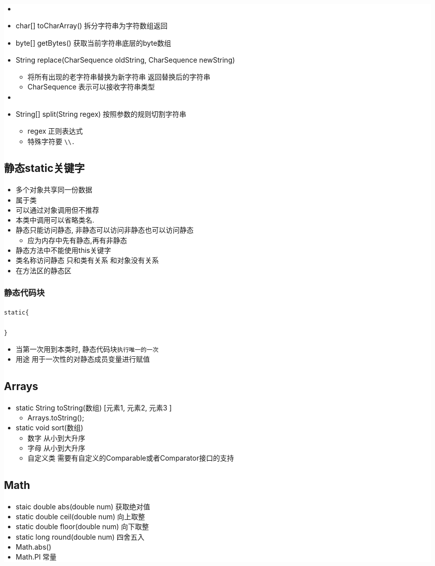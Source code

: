 * 

* char[] toCharArray()   拆分字符串为字符数组返回

* byte[] getBytes()   获取当前字符串底层的byte数组

* String replace(CharSequence oldString, CharSequence newString)

  * 将所有出现的老字符串替换为新字符串 返回替换后的字符串
  * CharSequence 表示可以接收字符串类型

* 
* String[] split(String regex)  按照参数的规则切割字符串
  * regex 正则表达式
  * 特殊字符要 `\\.`

## 静态static关键字

* 多个对象共享同一份数据
* 属于类
* 可以通过对象调用但不推荐
* 本类中调用可以省略类名.
* 静态只能访问静态, 非静态可以访问非静态也可以访问静态
  * 应为内存中先有静态,再有非静态
* 静态方法中不能使用this关键字
* 类名称访问静态 只和类有关系 和对象没有关系
* 在方法区的静态区

### 静态代码块

```
static{
    
}
```

* 当第一次用到本类时, 静态代码块`执行唯一的一次`
* 用途  用于一次性的对静态成员变量进行赋值

## Arrays

* static String toString(数组)   [元素1, 元素2, 元素3 ]
  * Arrays.toString();
* static void sort(数组)   
  * 数字 从小到大升序
  * 字母 从小到大升序
  * 自定义类 需要有自定义的Comparable或者Comparator接口的支持

## Math

* staic double abs(double num)   获取绝对值
* static double ceil(double num) 向上取整
* static double floor(double num) 向下取整
* static long round(double num) 四舍五入
* Math.abs()
* Math.PI 常量
